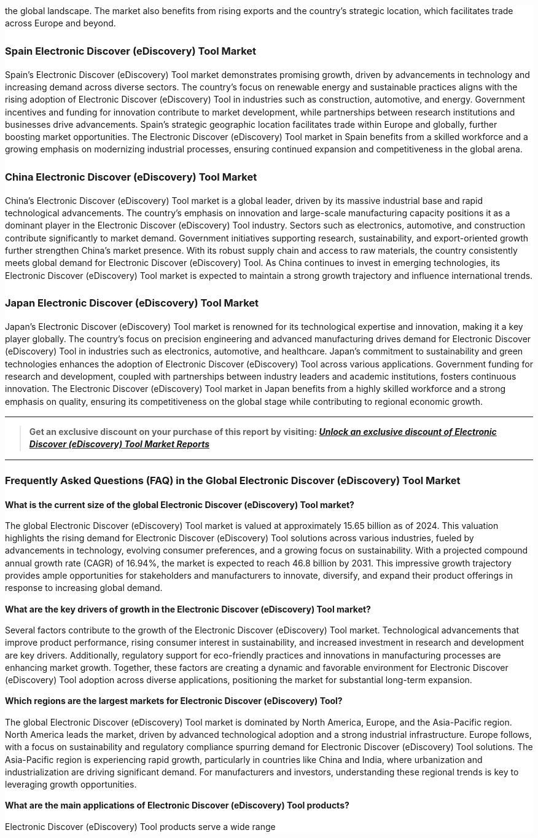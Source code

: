the global landscape. The market also benefits from rising exports and the country&rsquo;s strategic location, which facilitates trade across Europe and beyond.</p><h3>Spain Electronic Discover (eDiscovery) Tool Market</h3><p>Spain&rsquo;s Electronic Discover (eDiscovery) Tool market demonstrates promising growth, driven by advancements in technology and increasing demand across diverse sectors. The country&rsquo;s focus on renewable energy and sustainable practices aligns with the rising adoption of Electronic Discover (eDiscovery) Tool in industries such as construction, automotive, and energy. Government incentives and funding for innovation contribute to market development, while partnerships between research institutions and businesses drive advancements. Spain&rsquo;s strategic geographic location facilitates trade within Europe and globally, further boosting market opportunities. The Electronic Discover (eDiscovery) Tool market in Spain benefits from a skilled workforce and a growing emphasis on modernizing industrial processes, ensuring continued expansion and competitiveness in the global arena.</p><h3>China Electronic Discover (eDiscovery) Tool Market</h3><p>China&rsquo;s Electronic Discover (eDiscovery) Tool market is a global leader, driven by its massive industrial base and rapid technological advancements. The country&rsquo;s emphasis on innovation and large-scale manufacturing capacity positions it as a dominant player in the Electronic Discover (eDiscovery) Tool industry. Sectors such as electronics, automotive, and construction contribute significantly to market demand. Government initiatives supporting research, sustainability, and export-oriented growth further strengthen China&rsquo;s market presence. With its robust supply chain and access to raw materials, the country consistently meets global demand for Electronic Discover (eDiscovery) Tool. As China continues to invest in emerging technologies, its Electronic Discover (eDiscovery) Tool market is expected to maintain a strong growth trajectory and influence international trends.</p><h3>Japan Electronic Discover (eDiscovery) Tool Market</h3><p>Japan&rsquo;s Electronic Discover (eDiscovery) Tool market is renowned for its technological expertise and innovation, making it a key player globally. The country&rsquo;s focus on precision engineering and advanced manufacturing drives demand for Electronic Discover (eDiscovery) Tool in industries such as electronics, automotive, and healthcare. Japan&rsquo;s commitment to sustainability and green technologies enhances the adoption of Electronic Discover (eDiscovery) Tool across various applications. Government funding for research and development, coupled with partnerships between industry leaders and academic institutions, fosters continuous innovation. The Electronic Discover (eDiscovery) Tool market in Japan benefits from a highly skilled workforce and a strong emphasis on quality, ensuring its competitiveness on the global stage while contributing to regional economic growth.</p><hr /><blockquote><p><strong>Get an exclusive discount on your purchase of this report by visiting: <em><a href="://marketresearchpulse.com/ask-for-discount/47996?utm_source=Github&amp;utm_medium=0111">Unlock an exclusive discount of Electronic Discover (eDiscovery) Tool Market Reports</a></em>&nbsp;</strong></p></blockquote><hr /><h3>Frequently Asked Questions (FAQ) in the Global Electronic Discover (eDiscovery) Tool Market</h3><p><strong>What is the current size of the global Electronic Discover (eDiscovery) Tool market?</strong></p><p>The global Electronic Discover (eDiscovery) Tool market is valued at approximately 15.65 billion as of 2024. This valuation highlights the rising demand for Electronic Discover (eDiscovery) Tool solutions across various industries, fueled by advancements in technology, evolving consumer preferences, and a growing focus on sustainability. With a projected compound annual growth rate (CAGR) of 16.94%, the market is expected to reach 46.8 billion by 2031. This impressive growth trajectory provides ample opportunities for stakeholders and manufacturers to innovate, diversify, and expand their product offerings in response to increasing global demand.</p><p><strong>What are the key drivers of growth in the Electronic Discover (eDiscovery) Tool market?</strong></p><p>Several factors contribute to the growth of the Electronic Discover (eDiscovery) Tool market. Technological advancements that improve product performance, rising consumer interest in sustainability, and increased investment in research and development are key drivers. Additionally, regulatory support for eco-friendly practices and innovations in manufacturing processes are enhancing market growth. Together, these factors are creating a dynamic and favorable environment for Electronic Discover (eDiscovery) Tool adoption across diverse applications, positioning the market for substantial long-term expansion.</p><p><strong>Which regions are the largest markets for Electronic Discover (eDiscovery) Tool?</strong></p><p>The global Electronic Discover (eDiscovery) Tool market is dominated by North America, Europe, and the Asia-Pacific region. North America leads the market, driven by advanced technological adoption and a strong industrial infrastructure. Europe follows, with a focus on sustainability and regulatory compliance spurring demand for Electronic Discover (eDiscovery) Tool solutions. The Asia-Pacific region is experiencing rapid growth, particularly in countries like China and India, where urbanization and industrialization are driving significant demand. For manufacturers and investors, understanding these regional trends is key to leveraging growth opportunities.</p><p><strong>What are the main applications of Electronic Discover (eDiscovery) Tool products?</strong></p><p>Electronic Discover (eDiscovery) Tool products serve a wide range
